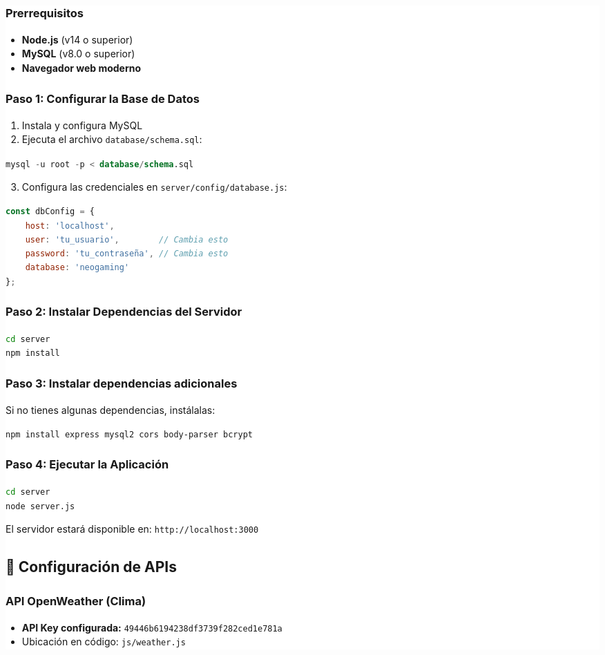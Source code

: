 ### Prerrequisitos

- **Node.js** (v14 o superior)
- **MySQL** (v8.0 o superior)
- **Navegador web moderno**

### Paso 1: Configurar la Base de Datos

1. Instala y configura MySQL
2. Ejecuta el archivo `database/schema.sql`:

```sql
mysql -u root -p < database/schema.sql
```

3. Configura las credenciales en `server/config/database.js`:

```javascript
const dbConfig = {
    host: 'localhost',
    user: 'tu_usuario',        // Cambia esto
    password: 'tu_contraseña', // Cambia esto
    database: 'neogaming'
};
```

### Paso 2: Instalar Dependencias del Servidor

```bash
cd server
npm install
```

### Paso 3: Instalar dependencias adicionales

Si no tienes algunas dependencias, instálalas:

```bash
npm install express mysql2 cors body-parser bcrypt
```

### Paso 4: Ejecutar la Aplicación

```bash
cd server
node server.js
```

El servidor estará disponible en: `http://localhost:3000`

## 🔧 Configuración de APIs

### API OpenWeather (Clima)

- **API Key configurada:** `49446b6194238df3739f282ced1e781a`
- Ubicación en código: `js/weather.js`
